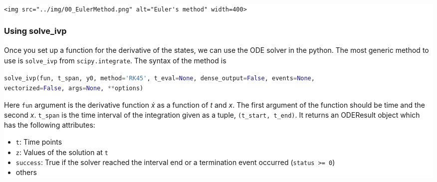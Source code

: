     <img src="../img/00_EulerMethod.png" alt="Euler's method" width=400>
</p>

### Using solve_ivp
Once you set up a function for the derivative of the states, we can use the ODE solver in the
python. The most generic method to use is `solve_ivp` from `scipy.integrate`. The syntax of the
method is
```python
solve_ivp(fun, t_span, y0, method='RK45', t_eval=None, dense_output=False, events=None,
vectorized=False, args=None, **options)
```
Here `fun` argument is the derivative function $\dot{x}$ as a function of $t$ and $x$. The first
argument of the function should be time and the second $x$. `t_span` is the time interval of the
integration given as a tuple, `(t_start, t_end)`. It returns an ODEResult object which has the
following attributes:
- `t`: Time points
- `z`: Values of the solution at `t`
- `success`: True if the solver reached the interval end or a termination event occurred
(``status >= 0``)
- others
